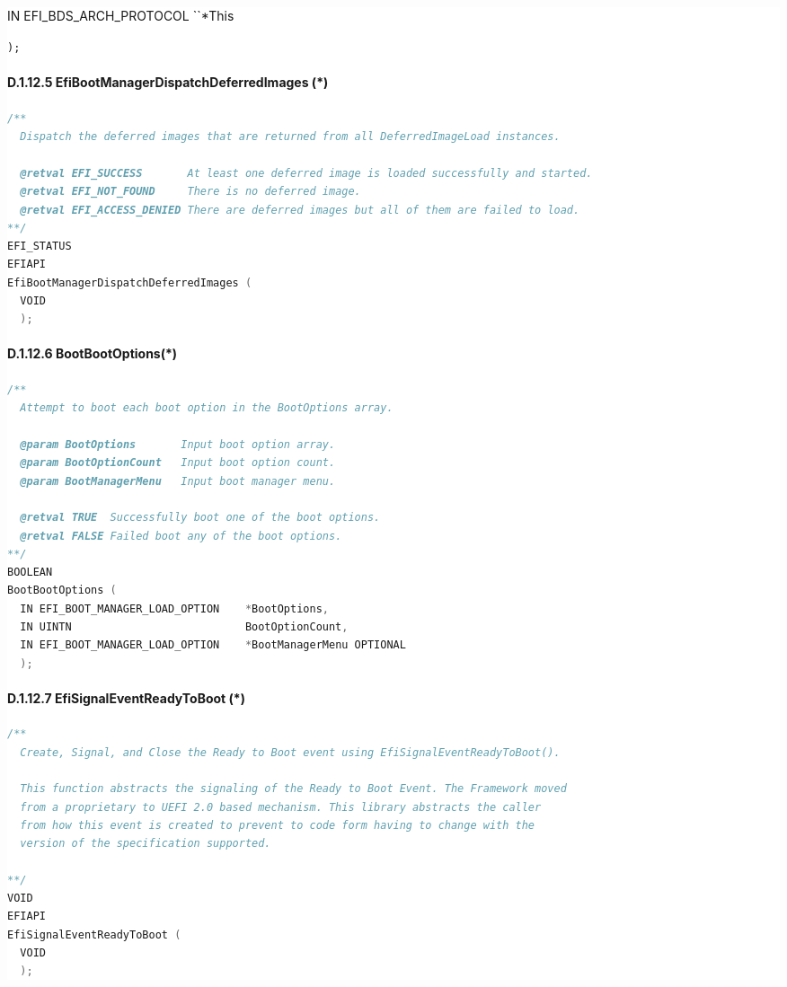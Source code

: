 IN EFI_BDS_ARCH_PROTOCOL ``*This

`);`

#### D.1.12.5 EfiBootManagerDispatchDeferredImages (*)

```c
/**
  Dispatch the deferred images that are returned from all DeferredImageLoad instances.

  @retval EFI_SUCCESS       At least one deferred image is loaded successfully and started.
  @retval EFI_NOT_FOUND     There is no deferred image.
  @retval EFI_ACCESS_DENIED There are deferred images but all of them are failed to load.
**/
EFI_STATUS
EFIAPI
EfiBootManagerDispatchDeferredImages (
  VOID
  );
```

#### D.1.12.6 BootBootOptions(*)

```c
/**
  Attempt to boot each boot option in the BootOptions array.

  @param BootOptions       Input boot option array.
  @param BootOptionCount   Input boot option count.
  @param BootManagerMenu   Input boot manager menu.

  @retval TRUE  Successfully boot one of the boot options.
  @retval FALSE Failed boot any of the boot options.
**/
BOOLEAN
BootBootOptions (
  IN EFI_BOOT_MANAGER_LOAD_OPTION    *BootOptions,
  IN UINTN                           BootOptionCount,
  IN EFI_BOOT_MANAGER_LOAD_OPTION    *BootManagerMenu OPTIONAL
  );
```

#### D.1.12.7 EfiSignalEventReadyToBoot (*)

```c
/**
  Create, Signal, and Close the Ready to Boot event using EfiSignalEventReadyToBoot().

  This function abstracts the signaling of the Ready to Boot Event. The Framework moved
  from a proprietary to UEFI 2.0 based mechanism. This library abstracts the caller
  from how this event is created to prevent to code form having to change with the
  version of the specification supported.

**/
VOID
EFIAPI
EfiSignalEventReadyToBoot (
  VOID
  );
```
